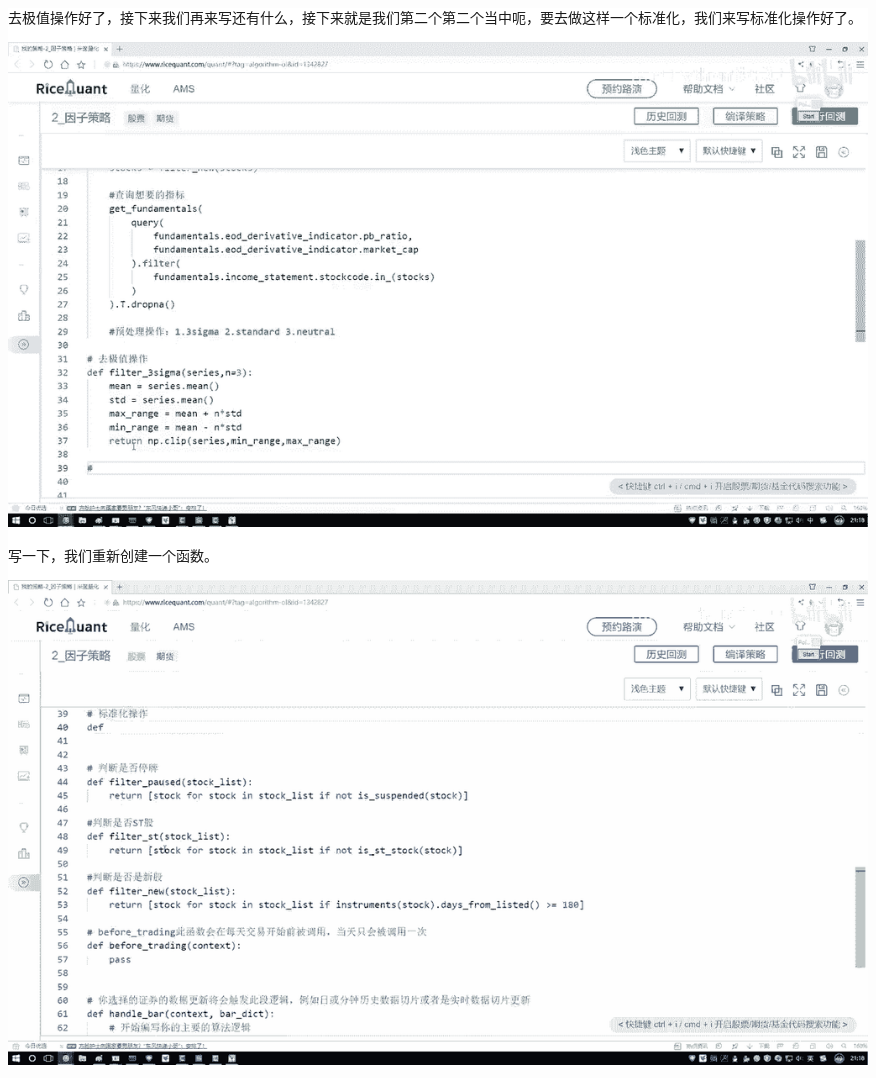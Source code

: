 去极值操作好了，接下来我们再来写还有什么，接下来就是我们第二个第二个当中呃，要去做这样一个标准化，我们来写标准化操作好了。



![](img/eebe5d02a2cf7233f5b0e5486bb8835b_48.png)

写一下，我们重新创建一个函数。

![](img/eebe5d02a2cf7233f5b0e5486bb8835b_50.png)

